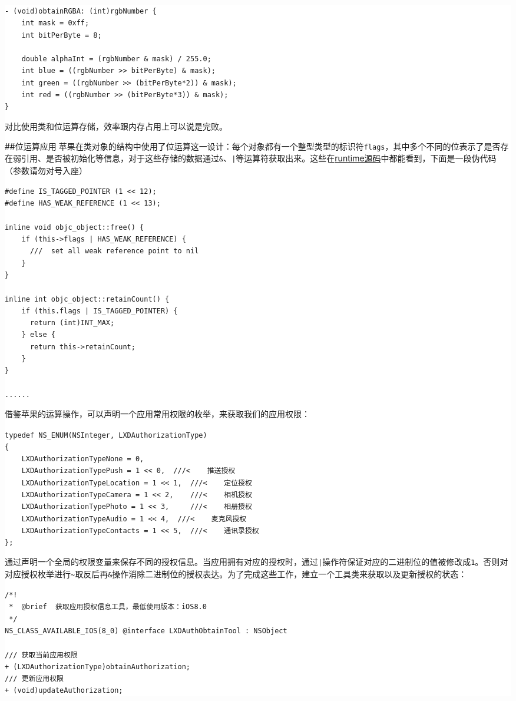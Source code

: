     - (void)obtainRGBA: (int)rgbNumber {
        int mask = 0xff;
        int bitPerByte = 8;

        double alphaInt = (rgbNumber & mask) / 255.0;
        int blue = ((rgbNumber >> bitPerByte) & mask);
        int green = ((rgbNumber >> (bitPerByte*2)) & mask);
        int red = ((rgbNumber >> (bitPerByte*3)) & mask);
    }
对比使用类和位运算存储，效率跟内存占用上可以说是完败。

##位运算应用
苹果在类对象的结构中使用了位运算这一设计：每个对象都有一个整型类型的标识符`flags`，其中多个不同的位表示了是否存在弱引用、是否被初始化等信息，对于这些存储的数据通过`&`、`|`等运算符获取出来。这些在[runtime源码](http://opensource.apple.com)中都能看到，下面是一段伪代码（参数请勿对号入座）

	#define IS_TAGGED_POINTER (1 << 12);
	#define HAS_WEAK_REFERENCE (1 << 13);
	
	inline void objc_object::free() {
		if (this->flags | HAS_WEAK_REFERENCE) {
		  ///  set all weak reference point to nil
		}
	}
	
	inline int objc_object::retainCount() {
		if (this.flags | IS_TAGGED_POINTER) {
		  return (int)INT_MAX;
		} else {
		  return this->retainCount;
		}
	}
	
	......


借鉴苹果的运算操作，可以声明一个应用常用权限的枚举，来获取我们的应用权限：

    typedef NS_ENUM(NSInteger, LXDAuthorizationType)
    {
        LXDAuthorizationTypeNone = 0,
        LXDAuthorizationTypePush = 1 << 0,  ///<    推送授权
        LXDAuthorizationTypeLocation = 1 << 1,  ///<    定位授权
        LXDAuthorizationTypeCamera = 1 << 2,    ///<    相机授权
        LXDAuthorizationTypePhoto = 1 << 3,     ///<    相册授权
        LXDAuthorizationTypeAudio = 1 << 4,  ///<    麦克风授权
        LXDAuthorizationTypeContacts = 1 << 5,  ///<    通讯录授权
    };
通过声明一个全局的权限变量来保存不同的授权信息。当应用拥有对应的授权时，通过`|`操作符保证对应的二进制位的值被修改成`1`。否则对对应授权枚举进行`~`取反后再`&`操作消除二进制位的授权表达。为了完成这些工作，建立一个工具类来获取以及更新授权的状态：

    /*!
     *  @brief  获取应用授权信息工具，最低使用版本：iOS8.0
     */
    NS_CLASS_AVAILABLE_IOS(8_0) @interface LXDAuthObtainTool : NSObject

    /// 获取当前应用权限
    + (LXDAuthorizationType)obtainAuthorization;
    /// 更新应用权限
    + (void)updateAuthorization;
